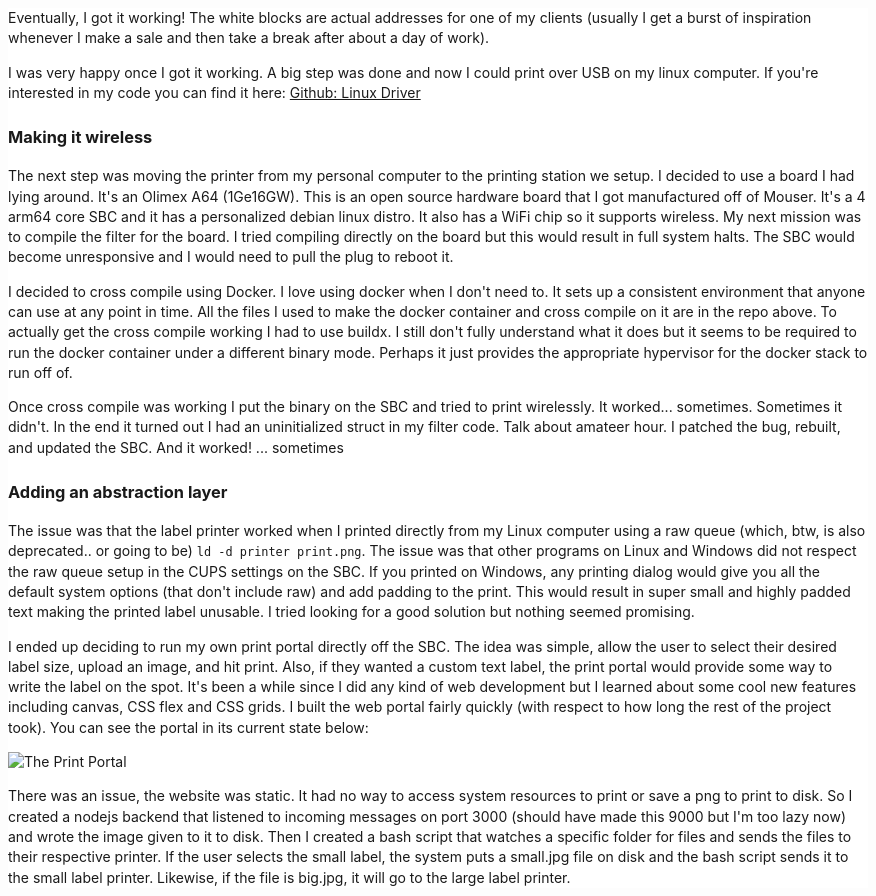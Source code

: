 Eventually, I got it working! The white blocks are actual addresses for one of my clients (usually I get a burst of inspiration whenever I make a sale and then take a break after about a day of work).

I was very happy once I got it working. A big step was done and now I could print over USB on my linux computer. If you're interested in my code you can find it here: [Github: Linux Driver](https://github.com/BigDru/lplush_linux_filter/)

### Making it wireless
The next step was moving the printer from my personal computer to the printing station we setup. I decided to use a board I had lying around. It's an Olimex A64 (1Ge16GW). This is an open source hardware board that I got manufactured off of Mouser. It's a 4 arm64 core SBC and it has a personalized debian linux distro. It also has a WiFi chip so it supports wireless. My next mission was to compile the filter for the board. I tried compiling directly on the board but this would result in full system halts. The SBC would become unresponsive and I would need to pull the plug to reboot it.

I decided to cross compile using Docker. I love using docker when I don't need to. It sets up a consistent environment that anyone can use at any point in time. All the files I used to make the docker container and cross compile on it are in the repo above. To actually get the cross compile working I had to use buildx. I still don't fully understand what it does but it seems to be required to run the docker container under a different binary mode. Perhaps it just provides the appropriate hypervisor for the docker stack to run off of.

Once cross compile was working I put the binary on the SBC and tried to print wirelessly. It worked... sometimes. Sometimes it didn't. In the end it turned out I had an uninitialized struct in my filter code. Talk about amateer hour. I patched the bug, rebuilt, and updated the SBC. And it worked! ... sometimes

### Adding an abstraction layer
The issue was that the label printer worked when I printed directly from my Linux computer using a raw queue (which, btw, is also deprecated.. or going to be) `ld -d printer print.png`. The issue was that other programs on Linux and Windows did not respect the raw queue setup in the CUPS settings on the SBC. If you printed on Windows, any printing dialog would give you all the default system options (that don't include raw) and add padding to the print. This would result in super small and highly padded text making the printed label unusable. I tried looking for a good solution but nothing seemed promising.

I ended up deciding to run my own print portal directly off the SBC. The idea was simple, allow the user to select their desired label size, upload an image, and hit print. Also, if they wanted a custom text label, the print portal would provide some way to write the label on the spot. It's been a while since I did any kind of web development but I learned about some cool new features including canvas, CSS flex and CSS grids. I built the web portal fairly quickly (with respect to how long the rest of the project took). You can see the portal in its current state below:

![The Print Portal](/images/20240307-label-printer-3.png)

There was an issue, the website was static. It had no way to access system resources to print or save a png to print to disk. So I created a nodejs backend that listened to incoming messages on port 3000 (should have made this 9000 but I'm too lazy now) and wrote the image given to it to disk. Then I created a bash script that watches a specific folder for files and sends the files to their respective printer. If the user selects the small label, the system puts a small.jpg file on disk and the bash script sends it to the small label printer. Likewise, if the file is big.jpg, it will go to the large label printer.
